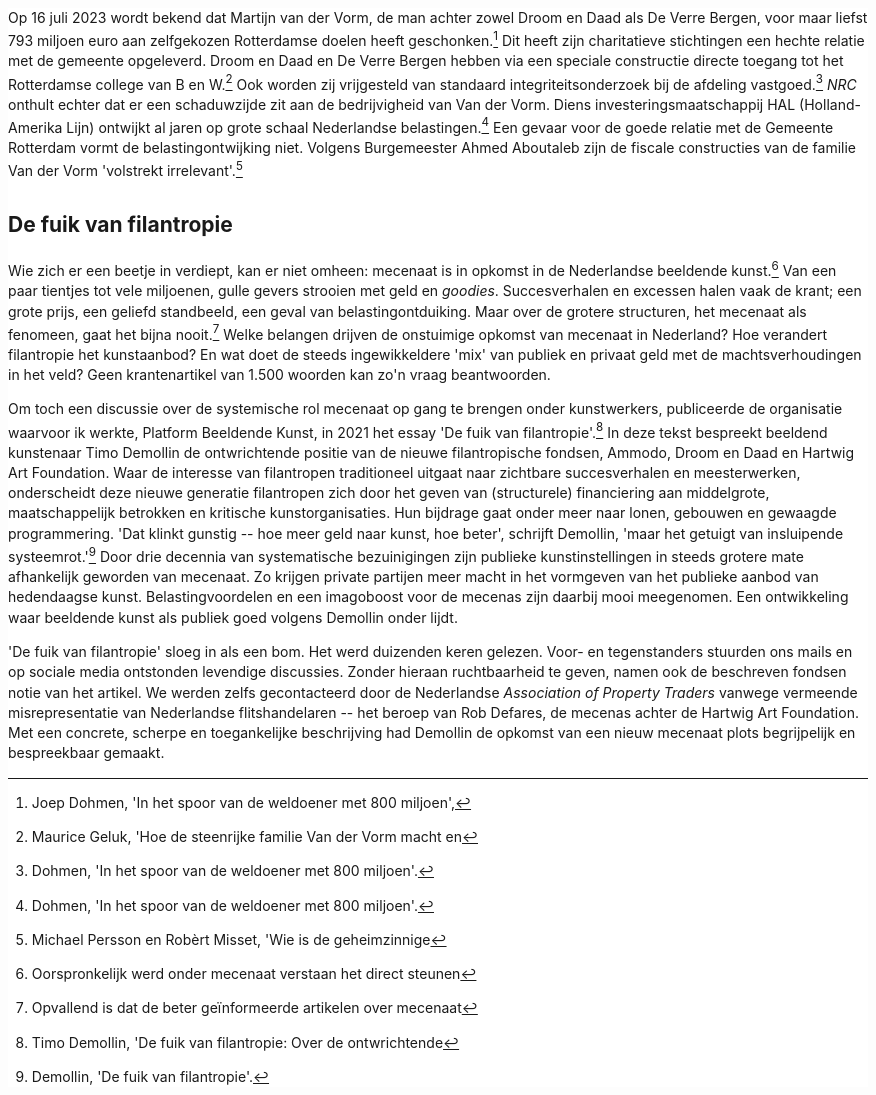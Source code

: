Op 16 juli 2023 wordt bekend dat Martijn van der Vorm, de man achter
zowel Droom en Daad als De Verre Bergen, voor maar liefst 793 miljoen
euro aan zelfgekozen Rotterdamse doelen heeft geschonken.[^02inleiding_15] Dit heeft
zijn charitatieve stichtingen een hechte relatie met de gemeente
opgeleverd. Droom en Daad en De Verre Bergen hebben via een speciale
constructie directe toegang tot het Rotterdamse college van B en W.[^02inleiding_16]
Ook worden zij vrijgesteld van standaard integriteitsonderzoek bij de
afdeling vastgoed.[^02inleiding_17] *NRC* onthult echter dat er een schaduwzijde zit
aan de bedrijvigheid van Van der Vorm. Diens investeringsmaatschappij
HAL (Holland-Amerika Lijn) ontwijkt al jaren op grote schaal Nederlandse
belastingen.[^02inleiding_18] Een gevaar voor de goede relatie met de Gemeente
Rotterdam vormt de belastingontwijking niet. Volgens Burgemeester Ahmed
Aboutaleb zijn de fiscale constructies van de familie Van der Vorm
'volstrekt irrelevant'.[^02inleiding_19]

## De fuik van filantropie

Wie zich er een beetje in verdiept, kan er niet omheen: mecenaat is in
opkomst in de Nederlandse beeldende kunst.[^02inleiding_20] Van een paar tientjes
tot vele miljoenen, gulle gevers strooien met geld en *goodies*.
Succesverhalen en excessen halen vaak de krant; een grote prijs, een
geliefd standbeeld, een geval van belastingontduiking. Maar over de
grotere structuren, het mecenaat als fenomeen, gaat het bijna
nooit.[^02inleiding_21] Welke belangen drijven de onstuimige opkomst van mecenaat in
Nederland? Hoe verandert filantropie het kunstaanbod? En wat doet de
steeds ingewikkeldere 'mix' van publiek en privaat geld met de
machtsverhoudingen in het veld? Geen krantenartikel van 1.500 woorden
kan zo'n vraag beantwoorden.

Om toch een discussie over de systemische rol mecenaat op gang te
brengen onder kunstwerkers, publiceerde de organisatie waarvoor ik
werkte, Platform Beeldende Kunst, in 2021 het essay 'De fuik van
filantropie'.[^02inleiding_22] In deze tekst bespreekt beeldend kunstenaar Timo
Demollin de ontwrichtende positie van de nieuwe filantropische fondsen,
Ammodo, Droom en Daad en Hartwig Art Foundation. Waar de interesse van
filantropen traditioneel uitgaat naar zichtbare succesverhalen en
meesterwerken, onderscheidt deze nieuwe generatie filantropen zich door
het geven van (structurele) financiering aan middelgrote,
maatschappelijk betrokken en kritische kunstorganisaties. Hun bijdrage
gaat onder meer naar lonen, gebouwen en gewaagde programmering. 'Dat
klinkt gunstig -- hoe meer geld naar kunst, hoe beter', schrijft
Demollin, 'maar het getuigt van insluipende systeemrot.'[^02inleiding_23] Door drie
decennia van systematische bezuinigingen zijn publieke kunstinstellingen
in steeds grotere mate afhankelijk geworden van mecenaat. Zo krijgen
private partijen meer macht in het vormgeven van het publieke aanbod van
hedendaagse kunst. Belastingvoordelen en een imagoboost voor de mecenas
zijn daarbij mooi meegenomen. Een ontwikkeling waar beeldende kunst als
publiek goed volgens Demollin onder lijdt.

'De fuik van filantropie' sloeg in als een bom. Het werd duizenden keren
gelezen. Voor- en tegenstanders stuurden ons mails en op sociale media
ontstonden levendige discussies. Zonder hieraan ruchtbaarheid te geven,
namen ook de beschreven fondsen notie van het artikel. We werden zelfs
gecontacteerd door de Nederlandse *Association of Property Traders*
vanwege vermeende misrepresentatie van Nederlandse flitshandelaren --
het beroep van Rob Defares, de mecenas achter de Hartwig Art Foundation.
Met een concrete, scherpe en toegankelijke beschrijving had Demollin de
opkomst van een nieuw mecenaat plots begrijpelijk en bespreekbaar
gemaakt.


[^02inleiding_1]: Pas vrij recent is *matchfunding* een structureel instrument
[^02inleiding_2]: Zie: <https://www.voordekunst.nl/paginas/donateurs/matchfunding>.
[^02inleiding_3]: Tot en met 2021 werd de prijs uitgereikt aan kunstenaars van
[^02inleiding_4]: 'Erin zwemmen is niet mogelijk, maar je kunt wel net doen alsof.
[^02inleiding_5]: Een onafhankelijk onderzoek dat werd uitgevoerd in opdracht van de
[^02inleiding_6]: Louis Hoeks, 'Directeur Ruf van het Stedelijk Museum stapt op',
[^02inleiding_7]: Naast financiering van de verbouwing was deze gift bedoeld voor
[^02inleiding_8]: In de jaren die volgen stijgen de geraamde kosten van de
[^02inleiding_9]: In reactie op deze gift aan de gever merkte mecenaatsdeskundige
[^02inleiding_10]: Zie:
[^02inleiding_11]: Michiel Kruijt en Bart Dirks, 'Gift van miljoenen euro's voor
[^02inleiding_12]: Roel Griffioen, 'Brood en spelen: Kunst als schakel in het
[^02inleiding_13]: Sheila Kamerman, 'Het beeld staat er nog geen twee maanden en is
[^02inleiding_14]: 'Dit is onze lang gekoesterde droom', aldus Donker. Bart Dirks,
[^02inleiding_15]: Joep Dohmen, 'In het spoor van de weldoener met 800 miljoen',
[^02inleiding_16]: Maurice Geluk, 'Hoe de steenrijke familie Van der Vorm macht en
[^02inleiding_17]: Dohmen, 'In het spoor van de weldoener met 800 miljoen'.
[^02inleiding_18]: Dohmen, 'In het spoor van de weldoener met 800 miljoen'.
[^02inleiding_19]: Michael Persson en Robèrt Misset, 'Wie is de geheimzinnige
[^02inleiding_20]: Oorspronkelijk werd onder mecenaat verstaan het direct steunen
[^02inleiding_21]: Opvallend is dat de beter geïnformeerde artikelen over mecenaat
[^02inleiding_22]: Timo Demollin, 'De fuik van filantropie: Over de ontwrichtende
[^02inleiding_23]: Demollin, 'De fuik van filantropie'.
[^02inleiding_24]: Het gehele programma is terug te kijken via de website van
[^02inleiding_25]: Deze deskundigen waren: Helleke van den Braber, hoogleraar
[^02inleiding_26]: Dit waren: Liesbeth Bik, kunstenaar en voorzitter van de Akademie
[^02inleiding_27]: Jack Segbars, 'De grote verdwijntruc: Over verwarring en
[^03_1]: Maaike Lauwaert, 'Beeldende kunstenaars: klem tussen twee banen',
[^03_2]: Lauwaert, 'Beeldende kunstenaars'.
[^03_3]: Hans Abbing, 'Artists' Rejection of Commerce and the Market', *The
[^03_4]: Maaike Lauwaert, 'Changing artist's practices', *BAM,* 2011.
[^03_5]: Olav Velthuis, *Talking Prices: Symbolic Meanings of Prices on the
[^03_6]: Lucette ter Borg en Hella Rottenberg, 'Hoe het Stedelijk zich
[^03_7]: Raad voor Cultuur, 'Agenda cultuur, 2017-2020 en verder'.
[^03_8]: Eleonora Belfiore, 'Auditing Culture: The
[^03_9]: Boltansky en Thévenot, *De la justification* (Parijs: Gallimard,
[^03_10]: Pascal Gielen, Camiel van Winkel en Koos Zwaan, *De Hybride
[^03_11]: Boltansky en Thévenot, *De la justification.*
[^04_1]: Eind jaren negentig introduceerde staatssecretaris Rick van der
[^04_2]: In het kader van de overvraagde BIS 2021-2024 signaleert de Raad
[^04_3]: Het begrip *culture of giving* werd in 2002 geïntroduceerd door
[^04_4]: Het is niet precies bekend hoeveel geld particuliere fondsen aan
[^04_5]: Ook de Raad voor Cultuur signaleert dat de zoektocht naar nieuwe
[^04_6]: Zie: *Governance Code Cultuur 2019*, Cultuur+Ondernemen,
[^04_7]: Michiel Kruijt, 'Fossil Free Culture NL claimt dat steeds meer
[^04_8]: Zie voor enkele commentaren van Andrea Fraser: Jillian Steinhauer,
[^04_9]: Onderzoeksjournalist Eric Smit van journalistiek platform *Follow
[^04_10]: Michèle de Waard, 'Fonds zit vol met geld, maar niet voor de
[^04_11]: Tweede Kamer der Staten-Generaal, 'Hoofdlijnen voor een nieuwe
[^04_12]: 'Hoger pensioen voor havenwerkers', *NOS*, 17 januari 2011,
[^04_13]: Gerard Reijn, 'Academici in actie tegen KNAW-prijs', *de
[^04_14]: Eigen observatie van de auteur. Zie voor een verslag van het
[^04_15]: Zie voor verdere toelichting bijvoorbeeld: Neil Johnson, Guannan
[^04_16]: Mathijs Rotteveel, 'Euronext geeft flitshandelaren onzichtbare
[^04_17]: Joris Kooiman, 'Flitshandel: De snelste wint de jackpot, de
[^04_18]: U.S. Securities and Exchange Commission & Commodity Futures
[^04_19]: Zie bijvoorbeeld: Jim Thatcher, David O'Sullivan, Dillon
[^04_20]: De Oude Kerk functioneerde tot 2016 grotendeels zonder
[^04_21]: Arjen Ribbens, 'Stichting Droom en Daad start tijdelijke
[^04_22]: Joep Dohmen, 'Dit zijn de gulste filantropen van Nederland', *NRC
[^04_23]: Hilde Sennema, 'Filantropie in Rotterdam: Een traditie tussen
[^04_24]: Bernard Hulsman, 'In Rotterdam staat een zilveren bloempot vol
[^04_25]: Toef Jaeger, 'Conflict tussen museum Boijmans en mecenas over
[^04_26]: Eppo König, '"Boijmans Modern" in Rotterdam-Zuid blijft slechts
[^04_27]: Wat hier verband mee lijkt te houden is dat vermogend
[^04_28]: Maurice Geluk, 'Hoe de steenrijke familie Van der Vorm macht en
[^04_29]: Monica Beek en Antti Liukku, 'D66-frontvrouw Chantal Zeegers:
[^04_30]: Joep Dohmen, '40 controleurs voor 43.000 stichtingen', *NRC
[^04_31]: Carol Adelman, Jesse N. Barnett en Kimberly Russell, 'Index of
[^04_32]: Willem Trommel, 'Staat, filantropie en veerkracht: Over gulle
[^04_33]: Ministerie van Financiën, 'Evaluatie van de praktijk rondom
[^04_34]: Olav Velthuis, 'Amerikaanse toestanden: De particuliere greep op
[^04_35]: Zoran Bogdanović, Evert de Vos en Parcival Weijnen, 'De
[^04_36]: Tom Wouda en Henk Willem Smits, 'Waarom noemt De Groene zijn
[^04_37]: Het is de moeite waard hier te benoemen dat Platform BK,
[^04_38]: Olav Velthuis, 'Het gevaarlijke spel van artistieke smaak, groot
[^04_39]: Kunsthistoricus David Joselit schreef recent: 'Het Louvre werd
[^04_40]: Vrij vertaald en geparafraseerd uit: Andrea Fraser en David
[^04_41]: In Nederland heeft een sociaaldemocratische ideeëngeschiedenis